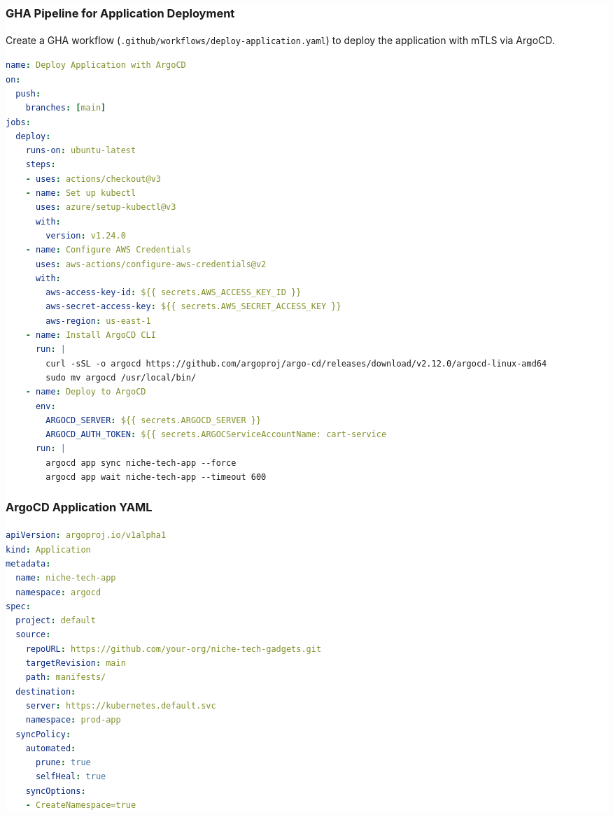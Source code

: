 ### GHA Pipeline for Application Deployment
Create a GHA workflow (`.github/workflows/deploy-application.yaml`) to deploy the application with mTLS via ArgoCD.

```yaml
name: Deploy Application with ArgoCD
on:
  push:
    branches: [main]
jobs:
  deploy:
    runs-on: ubuntu-latest
    steps:
    - uses: actions/checkout@v3
    - name: Set up kubectl
      uses: azure/setup-kubectl@v3
      with:
        version: v1.24.0
    - name: Configure AWS Credentials
      uses: aws-actions/configure-aws-credentials@v2
      with:
        aws-access-key-id: ${{ secrets.AWS_ACCESS_KEY_ID }}
        aws-secret-access-key: ${{ secrets.AWS_SECRET_ACCESS_KEY }}
        aws-region: us-east-1
    - name: Install ArgoCD CLI
      run: |
        curl -sSL -o argocd https://github.com/argoproj/argo-cd/releases/download/v2.12.0/argocd-linux-amd64
        sudo mv argocd /usr/local/bin/
    - name: Deploy to ArgoCD
      env:
        ARGOCD_SERVER: ${{ secrets.ARGOCD_SERVER }}
        ARGOCD_AUTH_TOKEN: ${{ secrets.ARGOCServiceAccountName: cart-service
      run: |
        argocd app sync niche-tech-app --force
        argocd app wait niche-tech-app --timeout 600
```

### ArgoCD Application YAML
```yaml
apiVersion: argoproj.io/v1alpha1
kind: Application
metadata:
  name: niche-tech-app
  namespace: argocd
spec:
  project: default
  source:
    repoURL: https://github.com/your-org/niche-tech-gadgets.git
    targetRevision: main
    path: manifests/
  destination:
    server: https://kubernetes.default.svc
    namespace: prod-app
  syncPolicy:
    automated:
      prune: true
      selfHeal: true
    syncOptions:
    - CreateNamespace=true
```
